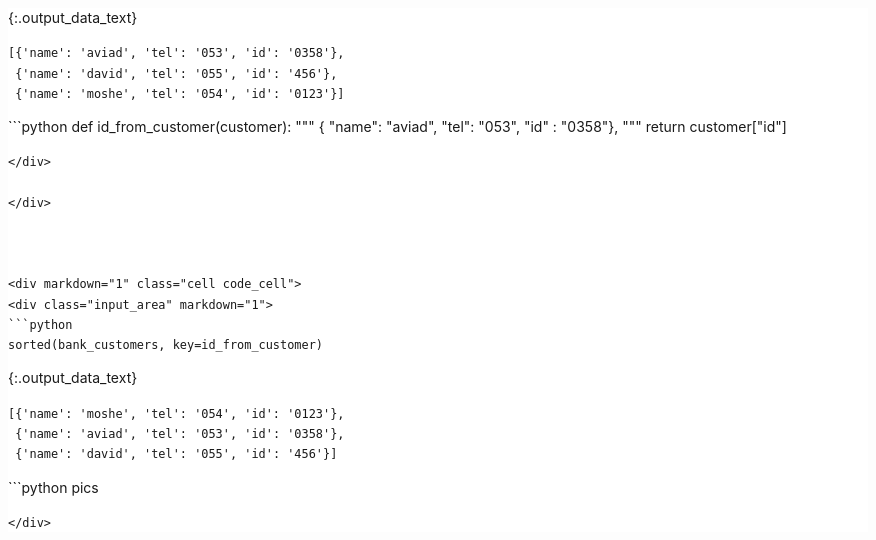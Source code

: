 <div class="output_wrapper" markdown="1">
<div class="output_subarea" markdown="1">


{:.output_data_text}
```
[{'name': 'aviad', 'tel': '053', 'id': '0358'},
 {'name': 'david', 'tel': '055', 'id': '456'},
 {'name': 'moshe', 'tel': '054', 'id': '0123'}]
```


</div>
</div>
</div>



<div markdown="1" class="cell code_cell">
<div class="input_area" markdown="1">
```python
def id_from_customer(customer):
    """
    { "name": "aviad", "tel": "053", "id" : "0358"},
    """
    return customer["id"]

```
</div>

</div>



<div markdown="1" class="cell code_cell">
<div class="input_area" markdown="1">
```python
sorted(bank_customers, key=id_from_customer)

```
</div>

<div class="output_wrapper" markdown="1">
<div class="output_subarea" markdown="1">


{:.output_data_text}
```
[{'name': 'moshe', 'tel': '054', 'id': '0123'},
 {'name': 'aviad', 'tel': '053', 'id': '0358'},
 {'name': 'david', 'tel': '055', 'id': '456'}]
```


</div>
</div>
</div>



<div markdown="1" class="cell code_cell">
<div class="input_area" markdown="1">
```python
pics

```
</div>
